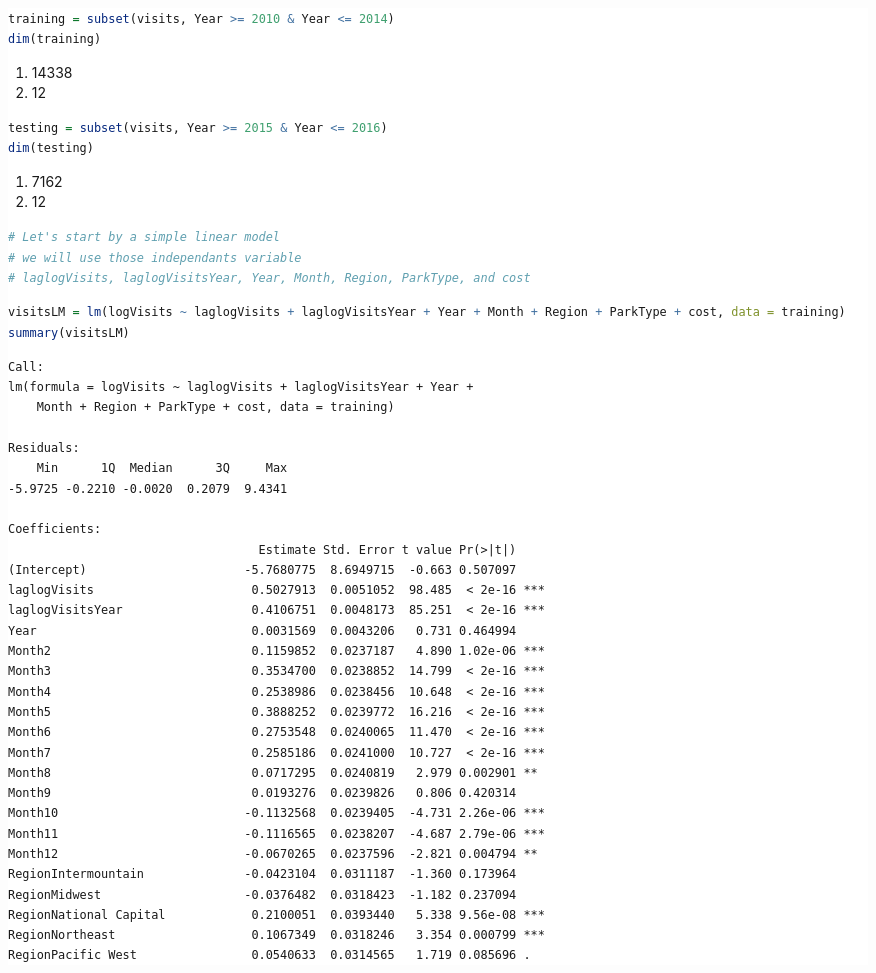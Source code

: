 
```R
training = subset(visits, Year >= 2010 & Year <= 2014)
dim(training)
```


<ol class=list-inline>
	<li>14338</li>
	<li>12</li>
</ol>




```R
testing = subset(visits, Year >= 2015 & Year <= 2016)
dim(testing)
```


<ol class=list-inline>
	<li>7162</li>
	<li>12</li>
</ol>




```R
# Let's start by a simple linear model
# we will use those independants variable
# laglogVisits, laglogVisitsYear, Year, Month, Region, ParkType, and cost
```


```R
visitsLM = lm(logVisits ~ laglogVisits + laglogVisitsYear + Year + Month + Region + ParkType + cost, data = training)
summary(visitsLM)
```


    
    Call:
    lm(formula = logVisits ~ laglogVisits + laglogVisitsYear + Year + 
        Month + Region + ParkType + cost, data = training)
    
    Residuals:
        Min      1Q  Median      3Q     Max 
    -5.9725 -0.2210 -0.0020  0.2079  9.4341 
    
    Coefficients:
                                       Estimate Std. Error t value Pr(>|t|)    
    (Intercept)                      -5.7680775  8.6949715  -0.663 0.507097    
    laglogVisits                      0.5027913  0.0051052  98.485  < 2e-16 ***
    laglogVisitsYear                  0.4106751  0.0048173  85.251  < 2e-16 ***
    Year                              0.0031569  0.0043206   0.731 0.464994    
    Month2                            0.1159852  0.0237187   4.890 1.02e-06 ***
    Month3                            0.3534700  0.0238852  14.799  < 2e-16 ***
    Month4                            0.2538986  0.0238456  10.648  < 2e-16 ***
    Month5                            0.3888252  0.0239772  16.216  < 2e-16 ***
    Month6                            0.2753548  0.0240065  11.470  < 2e-16 ***
    Month7                            0.2585186  0.0241000  10.727  < 2e-16 ***
    Month8                            0.0717295  0.0240819   2.979 0.002901 ** 
    Month9                            0.0193276  0.0239826   0.806 0.420314    
    Month10                          -0.1132568  0.0239405  -4.731 2.26e-06 ***
    Month11                          -0.1116565  0.0238207  -4.687 2.79e-06 ***
    Month12                          -0.0670265  0.0237596  -2.821 0.004794 ** 
    RegionIntermountain              -0.0423104  0.0311187  -1.360 0.173964    
    RegionMidwest                    -0.0376482  0.0318423  -1.182 0.237094    
    RegionNational Capital            0.2100051  0.0393440   5.338 9.56e-08 ***
    RegionNortheast                   0.1067349  0.0318246   3.354 0.000799 ***
    RegionPacific West                0.0540633  0.0314565   1.719 0.085696 .  